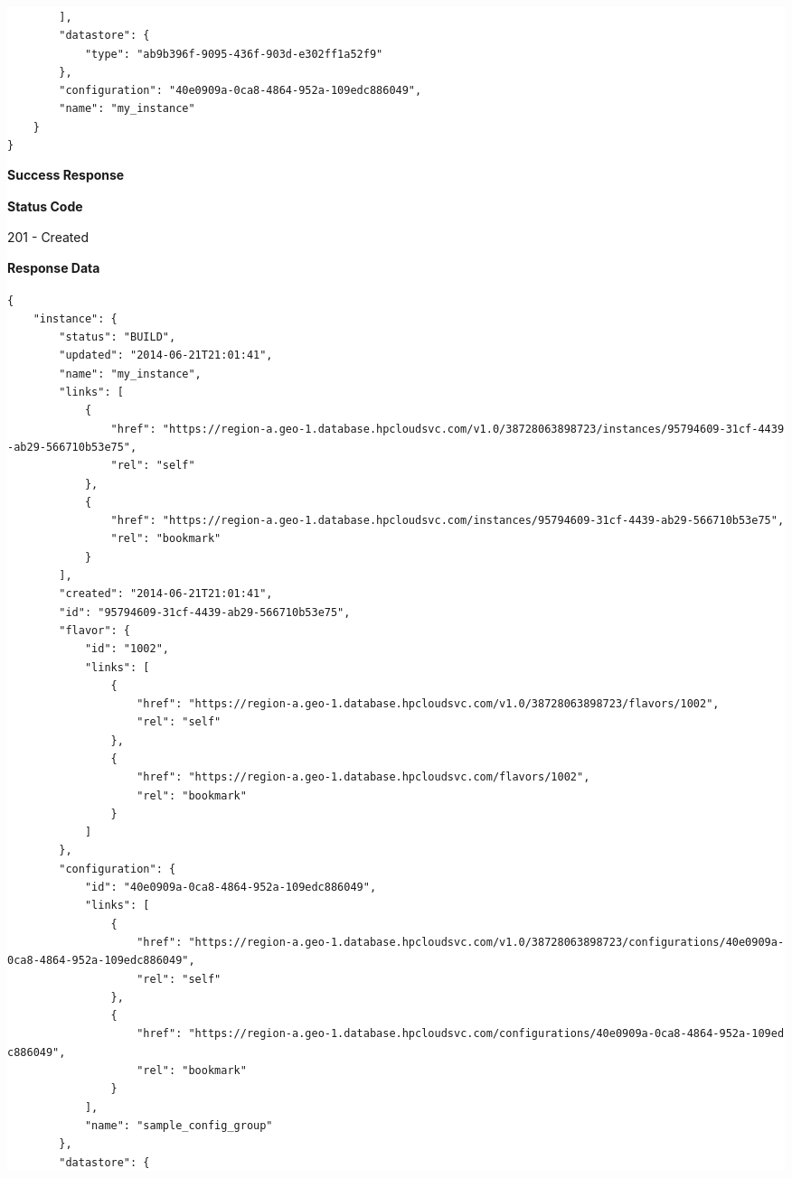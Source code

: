 	        ],
	        "datastore": {
	            "type": "ab9b396f-9095-436f-903d-e302ff1a52f9"
	        },
	        "configuration": "40e0909a-0ca8-4864-952a-109edc886049",
	        "name": "my_instance"
	    }
	}

**Success Response**

**Status Code**

201 - Created

**Response Data**

	{
	    "instance": {
	        "status": "BUILD",
	        "updated": "2014-06-21T21:01:41",
	        "name": "my_instance",
	        "links": [
	            {
	                "href": "https://region-a.geo-1.database.hpcloudsvc.com/v1.0/38728063898723/instances/95794609-31cf-4439-ab29-566710b53e75",
	                "rel": "self"
	            },
	            {
	                "href": "https://region-a.geo-1.database.hpcloudsvc.com/instances/95794609-31cf-4439-ab29-566710b53e75",
	                "rel": "bookmark"
	            }
	        ],
	        "created": "2014-06-21T21:01:41",
	        "id": "95794609-31cf-4439-ab29-566710b53e75",
	        "flavor": {
	            "id": "1002",
	            "links": [
	                {
	                    "href": "https://region-a.geo-1.database.hpcloudsvc.com/v1.0/38728063898723/flavors/1002",
	                    "rel": "self"
	                },
	                {
	                    "href": "https://region-a.geo-1.database.hpcloudsvc.com/flavors/1002",
	                    "rel": "bookmark"
	                }
	            ]
	        },
	        "configuration": {
	            "id": "40e0909a-0ca8-4864-952a-109edc886049",
	            "links": [
	                {
	                    "href": "https://region-a.geo-1.database.hpcloudsvc.com/v1.0/38728063898723/configurations/40e0909a-0ca8-4864-952a-109edc886049",
	                    "rel": "self"
	                },
	                {
	                    "href": "https://region-a.geo-1.database.hpcloudsvc.com/configurations/40e0909a-0ca8-4864-952a-109edc886049",
	                    "rel": "bookmark"
	                }
	            ],
	            "name": "sample_config_group"
	        },
	        "datastore": {